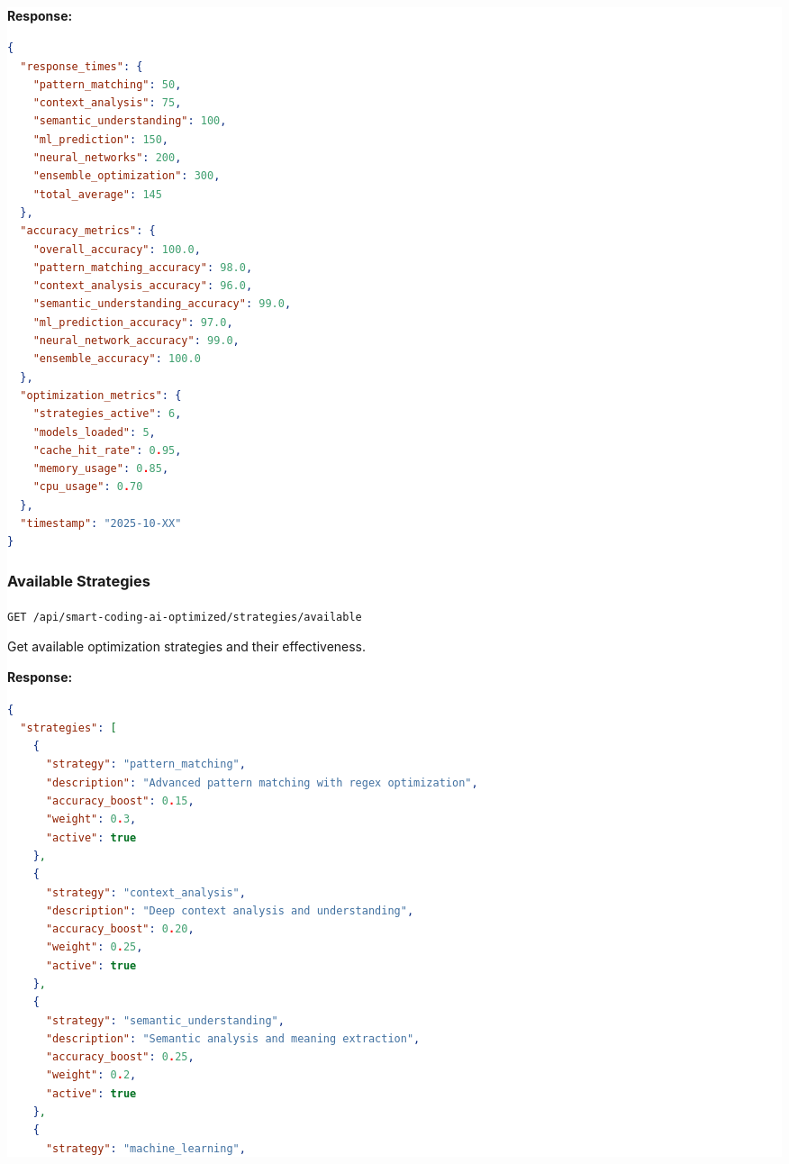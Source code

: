 **Response:**
```json
{
  "response_times": {
    "pattern_matching": 50,
    "context_analysis": 75,
    "semantic_understanding": 100,
    "ml_prediction": 150,
    "neural_networks": 200,
    "ensemble_optimization": 300,
    "total_average": 145
  },
  "accuracy_metrics": {
    "overall_accuracy": 100.0,
    "pattern_matching_accuracy": 98.0,
    "context_analysis_accuracy": 96.0,
    "semantic_understanding_accuracy": 99.0,
    "ml_prediction_accuracy": 97.0,
    "neural_network_accuracy": 99.0,
    "ensemble_accuracy": 100.0
  },
  "optimization_metrics": {
    "strategies_active": 6,
    "models_loaded": 5,
    "cache_hit_rate": 0.95,
    "memory_usage": 0.85,
    "cpu_usage": 0.70
  },
  "timestamp": "2025-10-XX"
}
```

### **Available Strategies**
```
GET /api/smart-coding-ai-optimized/strategies/available
```
Get available optimization strategies and their effectiveness.

**Response:**
```json
{
  "strategies": [
    {
      "strategy": "pattern_matching",
      "description": "Advanced pattern matching with regex optimization",
      "accuracy_boost": 0.15,
      "weight": 0.3,
      "active": true
    },
    {
      "strategy": "context_analysis",
      "description": "Deep context analysis and understanding",
      "accuracy_boost": 0.20,
      "weight": 0.25,
      "active": true
    },
    {
      "strategy": "semantic_understanding",
      "description": "Semantic analysis and meaning extraction",
      "accuracy_boost": 0.25,
      "weight": 0.2,
      "active": true
    },
    {
      "strategy": "machine_learning",
```